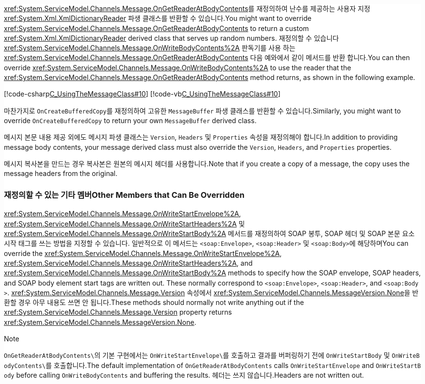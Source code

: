   <xref:System.ServiceModel.Channels.Message.OnGetReaderAtBodyContents>를 재정의하여 난수를 제공하는 사용자 지정 <xref:System.Xml.XmlDictionaryReader> 파생 클래스를 반환할 수 있습니다.</span><span class="sxs-lookup"><span data-stu-id="02a4e-301">You might want to override <xref:System.ServiceModel.Channels.Message.OnGetReaderAtBodyContents> to return a custom <xref:System.Xml.XmlDictionaryReader> derived class that serves up random numbers.</span></span> <span data-ttu-id="02a4e-302">재정의할 수 있습니다 <xref:System.ServiceModel.Channels.Message.OnWriteBodyContents%2A> 판독기를 사용 하는 <xref:System.ServiceModel.Channels.Message.OnGetReaderAtBodyContents> 다음 예와에서 같이 메서드를 반환 합니다.</span><span class="sxs-lookup"><span data-stu-id="02a4e-302">You can then override <xref:System.ServiceModel.Channels.Message.OnWriteBodyContents%2A> to use the reader that the <xref:System.ServiceModel.Channels.Message.OnGetReaderAtBodyContents> method returns, as shown in the following example.</span></span>  
  
 [!code-csharp[C_UsingTheMessageClass#10](../../../../samples/snippets/csharp/VS_Snippets_CFX/c_usingthemessageclass/cs/source.cs#10)]
 [!code-vb[C_UsingTheMessageClass#10](../../../../samples/snippets/visualbasic/VS_Snippets_CFX/c_usingthemessageclass/vb/source.vb#10)]  
  
 <span data-ttu-id="02a4e-303">마찬가지로 `OnCreateBufferedCopy`를 재정의하여 고유한 `MessageBuffer` 파생 클래스를 반환할 수 있습니다.</span><span class="sxs-lookup"><span data-stu-id="02a4e-303">Similarly, you might want to override `OnCreateBufferedCopy` to return your own `MessageBuffer` derived class.</span></span>  
  
 <span data-ttu-id="02a4e-304">메시지 본문 내용 제공 외에도 메시지 파생 클래스는 `Version`, `Headers` 및 `Properties` 속성을 재정의해야 합니다.</span><span class="sxs-lookup"><span data-stu-id="02a4e-304">In addition to providing message body contents, your message derived class must also override the `Version`, `Headers`, and `Properties` properties.</span></span>  
  
 <span data-ttu-id="02a4e-305">메시지 복사본을 만드는 경우 복사본은 원본의 메시지 헤더를 사용합니다.</span><span class="sxs-lookup"><span data-stu-id="02a4e-305">Note that if you create a copy of a message, the copy uses the message headers from the original.</span></span>  
  
### <a name="other-members-that-can-be-overridden"></a><span data-ttu-id="02a4e-306">재정의할 수 있는 기타 멤버</span><span class="sxs-lookup"><span data-stu-id="02a4e-306">Other Members that Can Be Overridden</span></span>  
 <span data-ttu-id="02a4e-307"><xref:System.ServiceModel.Channels.Message.OnWriteStartEnvelope%2A>, <xref:System.ServiceModel.Channels.Message.OnWriteStartHeaders%2A> 및 <xref:System.ServiceModel.Channels.Message.OnWriteStartBody%2A> 메서드를 재정의하여 SOAP 봉투, SOAP 헤더 및 SOAP 본문 요소 시작 태그를 쓰는 방법을 지정할 수 있습니다. 일반적으로 이 메서드는 `<soap:Envelope>`, `<soap:Header>` 및 `<soap:Body>`에 해당하며</span><span class="sxs-lookup"><span data-stu-id="02a4e-307">You can override the <xref:System.ServiceModel.Channels.Message.OnWriteStartEnvelope%2A>, <xref:System.ServiceModel.Channels.Message.OnWriteStartHeaders%2A>, and <xref:System.ServiceModel.Channels.Message.OnWriteStartBody%2A> methods to specify how the SOAP envelope, SOAP headers, and SOAP body element start tags are written out. These normally correspond to `<soap:Envelope>`, `<soap:Header>`, and `<soap:Body>`.</span></span> <span data-ttu-id="02a4e-308">
  <xref:System.ServiceModel.Channels.Message.Version> 속성에서 <xref:System.ServiceModel.Channels.MessageVersion.None>을 반환할 경우 아무 내용도 쓰면 안 됩니다.</span><span class="sxs-lookup"><span data-stu-id="02a4e-308">These methods should normally not write anything out if the <xref:System.ServiceModel.Channels.Message.Version> property returns <xref:System.ServiceModel.Channels.MessageVersion.None>.</span></span>  
  
> [!NOTE]
>  <span data-ttu-id="02a4e-309">
  `OnGetReaderAtBodyContents\`의 기본 구현에서는 `OnWriteStartEnvelope\`를 호출하고 결과를 버퍼링하기 전에 `OnWriteStartBody` 및 `OnWriteBodyContents\`를 호출합니다.</span><span class="sxs-lookup"><span data-stu-id="02a4e-309">The default implementation of `OnGetReaderAtBodyContents` calls `OnWriteStartEnvelope` and `OnWriteStartBody` before calling `OnWriteBodyContents` and buffering the results.</span></span> <span data-ttu-id="02a4e-310">헤더는 쓰지 않습니다.</span><span class="sxs-lookup"><span data-stu-id="02a4e-310">Headers are not written out.</span></span>  
  